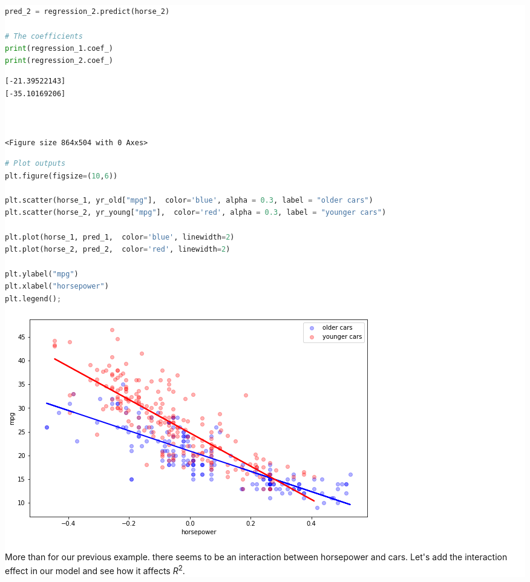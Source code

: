 ```python
pred_2 = regression_2.predict(horse_2)

# The coefficients
print(regression_1.coef_)
print(regression_2.coef_)
```

    [-21.39522143]
    [-35.10169206]



    <Figure size 864x504 with 0 Axes>



```python
# Plot outputs
plt.figure(figsize=(10,6))

plt.scatter(horse_1, yr_old["mpg"],  color='blue', alpha = 0.3, label = "older cars")
plt.scatter(horse_2, yr_young["mpg"],  color='red', alpha = 0.3, label = "younger cars")

plt.plot(horse_1, pred_1,  color='blue', linewidth=2)
plt.plot(horse_2, pred_2,  color='red', linewidth=2)

plt.ylabel("mpg")
plt.xlabel("horsepower")
plt.legend();
```


![png](index_files/index_31_0.png)


More than for our previous example. there seems to be an interaction between horsepower and cars. Let's add the interaction effect in our model and see how it affects $R^2$. 
